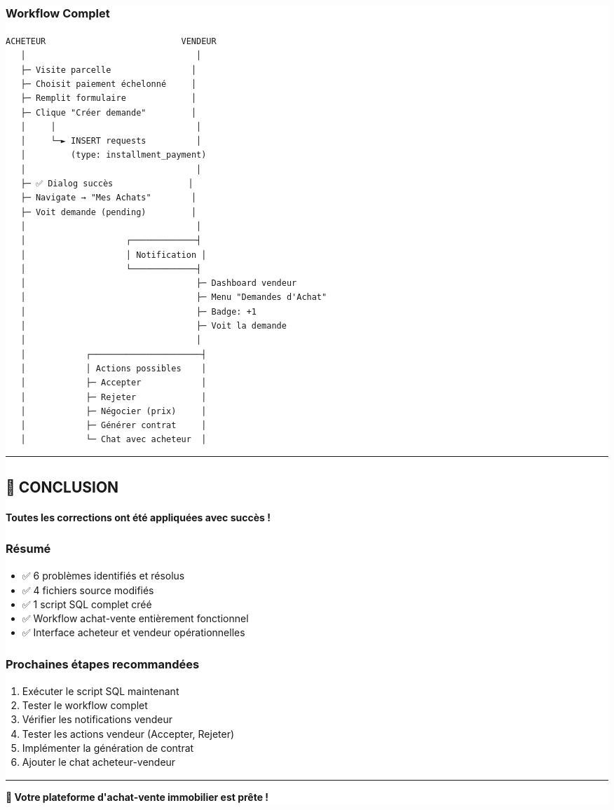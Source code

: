 ### Workflow Complet
```
ACHETEUR                           VENDEUR
   │                                  │
   ├─ Visite parcelle                │
   ├─ Choisit paiement échelonné     │
   ├─ Remplit formulaire             │
   ├─ Clique "Créer demande"         │
   │     │                            │
   │     └─► INSERT requests          │
   │         (type: installment_payment)
   │                                  │
   ├─ ✅ Dialog succès               │
   ├─ Navigate → "Mes Achats"        │
   ├─ Voit demande (pending)         │
   │                                  │
   │                    ┌─────────────┤
   │                    │ Notification │
   │                    └─────────────┤
   │                                  ├─ Dashboard vendeur
   │                                  ├─ Menu "Demandes d'Achat"
   │                                  ├─ Badge: +1
   │                                  ├─ Voit la demande
   │                                  │
   │            ┌──────────────────────┤
   │            │ Actions possibles    │
   │            ├─ Accepter            │
   │            ├─ Rejeter             │
   │            ├─ Négocier (prix)     │
   │            ├─ Générer contrat     │
   │            └─ Chat avec acheteur  │
```

---

## 🎉 CONCLUSION

**Toutes les corrections ont été appliquées avec succès !**

### Résumé
- ✅ 6 problèmes identifiés et résolus
- ✅ 4 fichiers source modifiés
- ✅ 1 script SQL complet créé
- ✅ Workflow achat-vente entièrement fonctionnel
- ✅ Interface acheteur et vendeur opérationnelles

### Prochaines étapes recommandées
1. Exécuter le script SQL maintenant
2. Tester le workflow complet
3. Vérifier les notifications vendeur
4. Tester les actions vendeur (Accepter, Rejeter)
5. Implémenter la génération de contrat
6. Ajouter le chat acheteur-vendeur

---

**🚀 Votre plateforme d'achat-vente immobilier est prête !**
